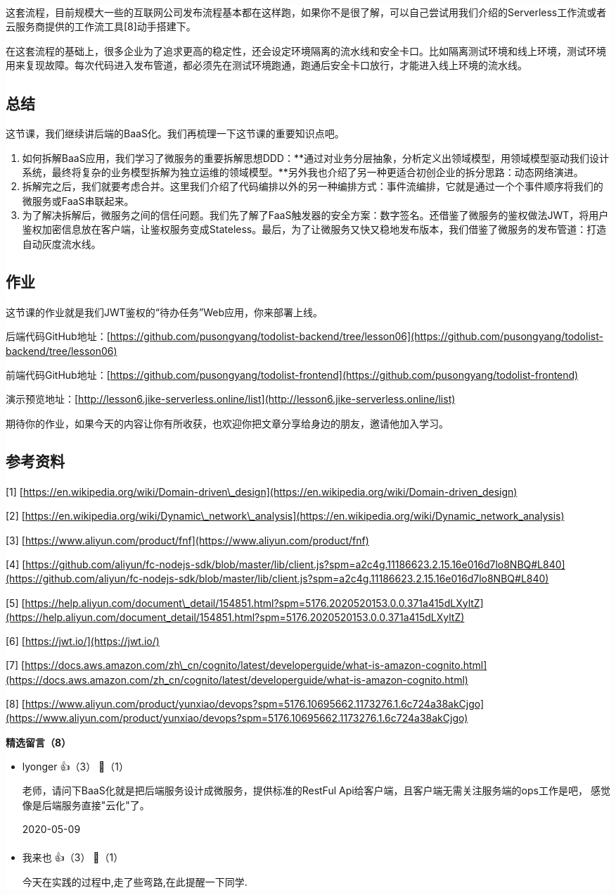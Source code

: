 这套流程，目前规模大一些的互联网公司发布流程基本都在这样跑，如果你不是很了解，可以自己尝试用我们介绍的Serverless工作流或者云服务商提供的工作流工具\[8]动手搭建下。

在这套流程的基础上，很多企业为了追求更高的稳定性，还会设定环境隔离的流水线和安全卡口。比如隔离测试环境和线上环境，测试环境用来复现故障。每次代码进入发布管道，都必须先在测试环境跑通，跑通后安全卡口放行，才能进入线上环境的流水线。

## 总结

这节课，我们继续讲后端的BaaS化。我们再梳理一下这节课的重要知识点吧。

1. 如何拆解BaaS应用，我们学习了微服务的重要拆解思想DDD：**通过对业务分层抽象，分析定义出领域模型，用领域模型驱动我们设计系统，最终将复杂的业务模型拆解为独立运维的领域模型。**另外我也介绍了另一种更适合初创企业的拆分思路：动态网络演进。
2. 拆解完之后，我们就要考虑合并。这里我们介绍了代码编排以外的另一种编排方式：事件流编排，它就是通过一个个事件顺序将我们的微服务或FaaS串联起来。
3. 为了解决拆解后，微服务之间的信任问题。我们先了解了FaaS触发器的安全方案：数字签名。还借鉴了微服务的鉴权做法JWT，将用户鉴权加密信息放在客户端，让鉴权服务变成Stateless。最后，为了让微服务又快又稳地发布版本，我们借鉴了微服务的发布管道：打造自动灰度流水线。

## 作业

这节课的作业就是我们JWT鉴权的“待办任务”Web应用，你来部署上线。

后端代码GitHub地址：[https://github.com/pusongyang/todolist-backend/tree/lesson06](https://github.com/pusongyang/todolist-backend/tree/lesson06)

前端代码GitHub地址：[https://github.com/pusongyang/todolist-frontend](https://github.com/pusongyang/todolist-frontend)

演示预览地址：[http://lesson6.jike-serverless.online/list](http://lesson6.jike-serverless.online/list)

期待你的作业，如果今天的内容让你有所收获，也欢迎你把文章分享给身边的朋友，邀请他加入学习。

## 参考资料

\[1] [https://en.wikipedia.org/wiki/Domain-driven\_design](https://en.wikipedia.org/wiki/Domain-driven_design)

\[2] [https://en.wikipedia.org/wiki/Dynamic\_network\_analysis](https://en.wikipedia.org/wiki/Dynamic_network_analysis)

\[3] [https://www.aliyun.com/product/fnf](https://www.aliyun.com/product/fnf)

\[4] [https://github.com/aliyun/fc-nodejs-sdk/blob/master/lib/client.js?spm=a2c4g.11186623.2.15.16e016d7lo8NBQ#L840](https://github.com/aliyun/fc-nodejs-sdk/blob/master/lib/client.js?spm=a2c4g.11186623.2.15.16e016d7lo8NBQ#L840)

\[5] [https://help.aliyun.com/document\_detail/154851.html?spm=5176.2020520153.0.0.371a415dLXyltZ](https://help.aliyun.com/document_detail/154851.html?spm=5176.2020520153.0.0.371a415dLXyltZ)

\[6] [https://jwt.io/](https://jwt.io/)

\[7] [https://docs.aws.amazon.com/zh\_cn/cognito/latest/developerguide/what-is-amazon-cognito.html](https://docs.aws.amazon.com/zh_cn/cognito/latest/developerguide/what-is-amazon-cognito.html)

\[8] [https://www.aliyun.com/product/yunxiao/devops?spm=5176.10695662.1173276.1.6c724a38akCjgo](https://www.aliyun.com/product/yunxiao/devops?spm=5176.10695662.1173276.1.6c724a38akCjgo)
<div><strong>精选留言（8）</strong></div><ul>
<li><span>lyonger</span> 👍（3） 💬（1）<p>老师，请问下BaaS化就是把后端服务设计成微服务，提供标准的RestFul Api给客户端，且客户端无需关注服务端的ops工作是吧， 感觉像是后端服务直接&quot;云化&quot;了。</p>2020-05-09</li><br/><li><span>我来也</span> 👍（3） 💬（1）<p>今天在实践的过程中,走了些弯路,在此提醒一下同学.
